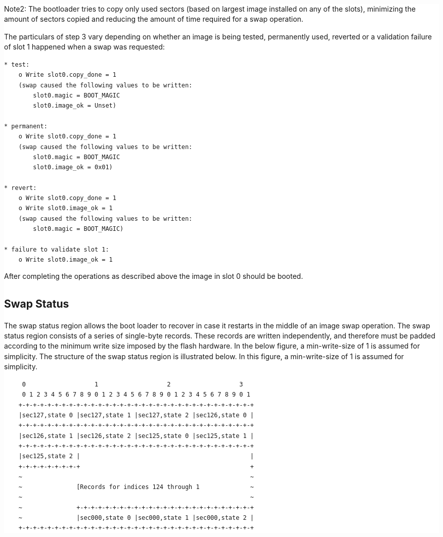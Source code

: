Note2: The bootloader tries to copy only used sectors (based on largest image
installed on any of the slots), minimizing the amount of sectors copied and
reducing the amount of time required for a swap operation.

The particulars of step 3 vary depending on whether an image is being tested,
permanently used, reverted or a validation failure of slot 1 happened when a
swap was requested:

    * test:
        o Write slot0.copy_done = 1
        (swap caused the following values to be written:
            slot0.magic = BOOT_MAGIC
            slot0.image_ok = Unset)

    * permanent:
        o Write slot0.copy_done = 1
        (swap caused the following values to be written:
            slot0.magic = BOOT_MAGIC
            slot0.image_ok = 0x01)

    * revert:
        o Write slot0.copy_done = 1
        o Write slot0.image_ok = 1
        (swap caused the following values to be written:
            slot0.magic = BOOT_MAGIC)

    * failure to validate slot 1:
        o Write slot0.image_ok = 1

After completing the operations as described above the image in slot 0 should
be booted.

## Swap Status

The swap status region allows the boot loader to recover in case it restarts in
the middle of an image swap operation.  The swap status region consists of a
series of single-byte records.  These records are written independently, and
therefore must be padded according to the minimum write size imposed by the
flash hardware.  In the below figure, a min-write-size of 1 is assumed for
simplicity.  The structure of the swap status region is illustrated below.  In
this figure, a min-write-size of 1 is assumed for simplicity.

```
     0                   1                   2                   3
     0 1 2 3 4 5 6 7 8 9 0 1 2 3 4 5 6 7 8 9 0 1 2 3 4 5 6 7 8 9 0 1
    +-+-+-+-+-+-+-+-+-+-+-+-+-+-+-+-+-+-+-+-+-+-+-+-+-+-+-+-+-+-+-+-+
    |sec127,state 0 |sec127,state 1 |sec127,state 2 |sec126,state 0 |
    +-+-+-+-+-+-+-+-+-+-+-+-+-+-+-+-+-+-+-+-+-+-+-+-+-+-+-+-+-+-+-+-+
    |sec126,state 1 |sec126,state 2 |sec125,state 0 |sec125,state 1 |
    +-+-+-+-+-+-+-+-+-+-+-+-+-+-+-+-+-+-+-+-+-+-+-+-+-+-+-+-+-+-+-+-+
    |sec125,state 2 |                                               |
    +-+-+-+-+-+-+-+-+                                               +
    ~                                                               ~
    ~               [Records for indices 124 through 1              ~
    ~                                                               ~
    ~               +-+-+-+-+-+-+-+-+-+-+-+-+-+-+-+-+-+-+-+-+-+-+-+-+
    ~               |sec000,state 0 |sec000,state 1 |sec000,state 2 |
    +-+-+-+-+-+-+-+-+-+-+-+-+-+-+-+-+-+-+-+-+-+-+-+-+-+-+-+-+-+-+-+-+
```

